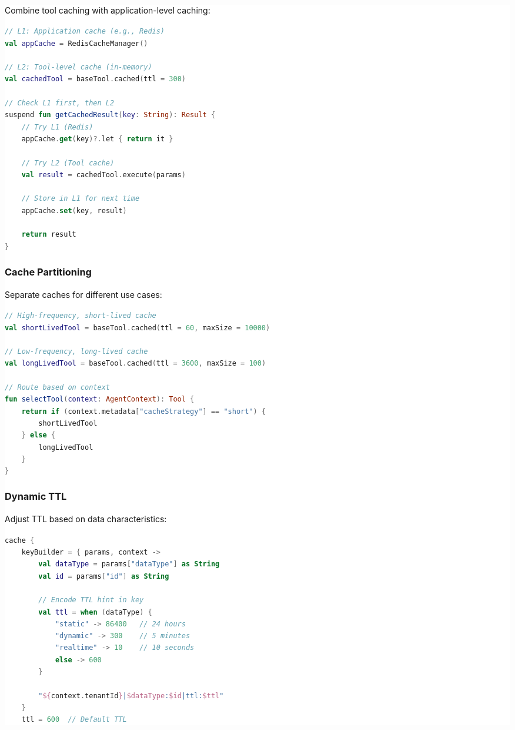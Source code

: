 Combine tool caching with application-level caching:

```kotlin
// L1: Application cache (e.g., Redis)
val appCache = RedisCacheManager()

// L2: Tool-level cache (in-memory)
val cachedTool = baseTool.cached(ttl = 300)

// Check L1 first, then L2
suspend fun getCachedResult(key: String): Result {
    // Try L1 (Redis)
    appCache.get(key)?.let { return it }

    // Try L2 (Tool cache)
    val result = cachedTool.execute(params)

    // Store in L1 for next time
    appCache.set(key, result)

    return result
}
```

### Cache Partitioning

Separate caches for different use cases:

```kotlin
// High-frequency, short-lived cache
val shortLivedTool = baseTool.cached(ttl = 60, maxSize = 10000)

// Low-frequency, long-lived cache
val longLivedTool = baseTool.cached(ttl = 3600, maxSize = 100)

// Route based on context
fun selectTool(context: AgentContext): Tool {
    return if (context.metadata["cacheStrategy"] == "short") {
        shortLivedTool
    } else {
        longLivedTool
    }
}
```

### Dynamic TTL

Adjust TTL based on data characteristics:

```kotlin
cache {
    keyBuilder = { params, context ->
        val dataType = params["dataType"] as String
        val id = params["id"] as String

        // Encode TTL hint in key
        val ttl = when (dataType) {
            "static" -> 86400   // 24 hours
            "dynamic" -> 300    // 5 minutes
            "realtime" -> 10    // 10 seconds
            else -> 600
        }

        "${context.tenantId}|$dataType:$id|ttl:$ttl"
    }
    ttl = 600  // Default TTL
```
